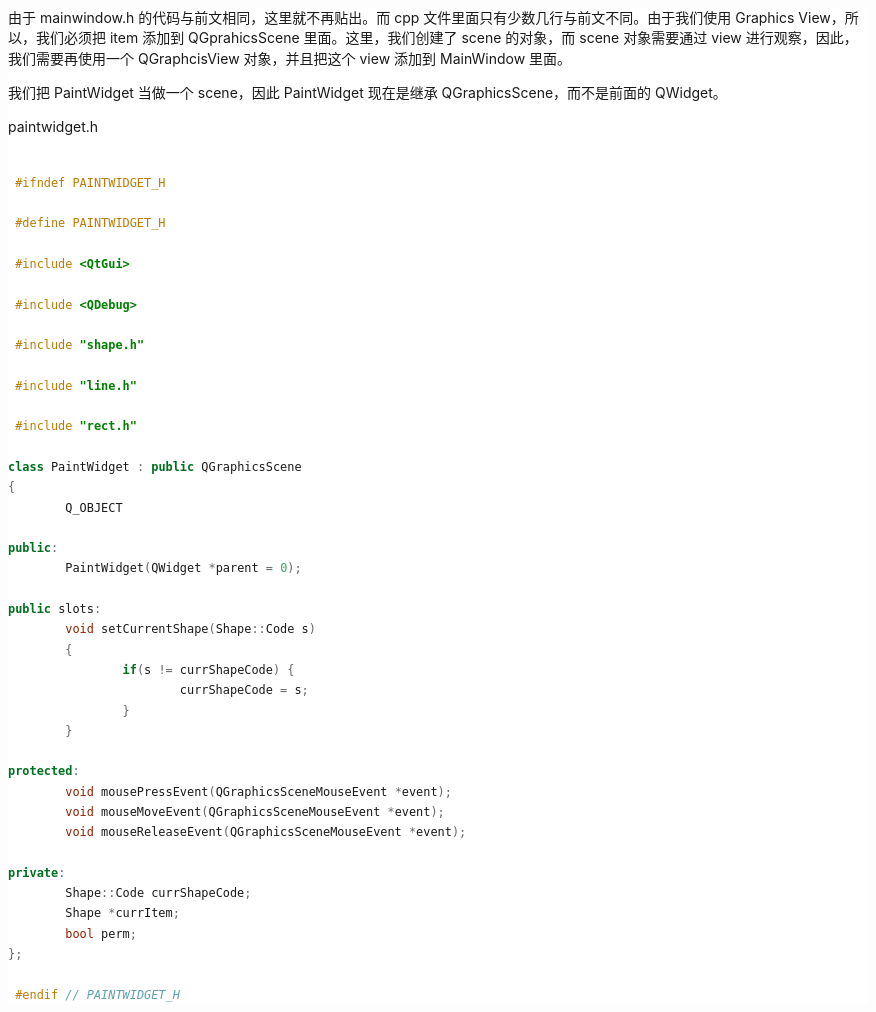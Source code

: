 由于 mainwindow.h 的代码与前文相同，这里就不再贴出。而 cpp 文件里面只有少数几行与前文不同。由于我们使用 Graphics View，所以，我们必须把 item 添加到 QGprahicsScene 里面。这里，我们创建了 scene 的对象，而 scene 对象需要通过 view 进行观察，因此，我们需要再使用一个 QGraphcisView 对象，并且把这个 view 添加到 MainWindow 里面。

我们把 PaintWidget 当做一个 scene，因此 PaintWidget 现在是继承 QGraphicsScene，而不是前面的 QWidget。

paintwidget.h

```cpp

 #ifndef PAINTWIDGET_H 

 #define PAINTWIDGET_H 

 #include <QtGui> 

 #include <QDebug> 

 #include "shape.h" 

 #include "line.h" 

 #include "rect.h" 

class PaintWidget : public QGraphicsScene 
{ 
        Q_OBJECT 

public: 
        PaintWidget(QWidget *parent = 0); 

public slots: 
        void setCurrentShape(Shape::Code s) 
        { 
                if(s != currShapeCode) { 
                        currShapeCode = s; 
                } 
        } 

protected: 
        void mousePressEvent(QGraphicsSceneMouseEvent *event);
        void mouseMoveEvent(QGraphicsSceneMouseEvent *event);
        void mouseReleaseEvent(QGraphicsSceneMouseEvent *event);

private: 
        Shape::Code currShapeCode; 
        Shape *currItem; 
        bool perm; 
}; 

 #endif // PAINTWIDGET_H
```
